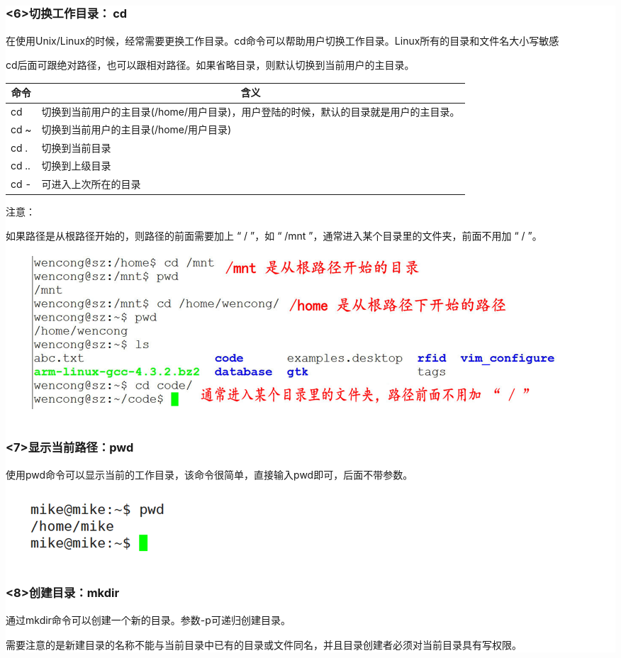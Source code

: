 ### <6>切换工作目录： cd
在使用Unix/Linux的时候，经常需要更换工作目录。cd命令可以帮助用户切换工作目录。Linux所有的目录和文件名大小写敏感

cd后面可跟绝对路径，也可以跟相对路径。如果省略目录，则默认切换到当前用户的主目录。

|命令|	含义|
|--|--|
|cd|	切换到当前用户的主目录(/home/用户目录)，用户登陆的时候，默认的目录就是用户的主目录。
|cd ~|	切换到当前用户的主目录(/home/用户目录)
|cd .|	切换到当前目录
|cd ..|	切换到上级目录
|cd -|	可进入上次所在的目录


注意：

如果路径是从根路径开始的，则路径的前面需要加上 “ / ”，如 “ /mnt ”，通常进入某个目录里的文件夹，前面不用加 “ / ”。
![](./Linux_Images/01-linux基础-36.png)


### <7>显示当前路径：pwd
使用pwd命令可以显示当前的工作目录，该命令很简单，直接输入pwd即可，后面不带参数。

![](./Linux_Images/01-linux基础-37.png)


### <8>创建目录：mkdir
通过mkdir命令可以创建一个新的目录。参数-p可递归创建目录。

需要注意的是新建目录的名称不能与当前目录中已有的目录或文件同名，并且目录创建者必须对当前目录具有写权限。
